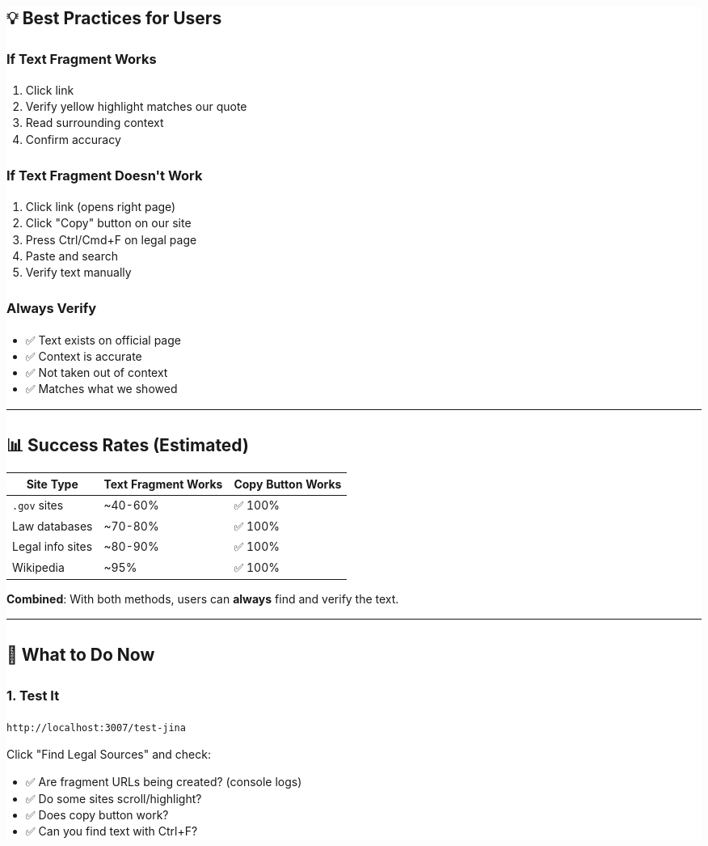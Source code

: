 ## 💡 Best Practices for Users

### **If Text Fragment Works**
1. Click link
2. Verify yellow highlight matches our quote
3. Read surrounding context
4. Confirm accuracy

### **If Text Fragment Doesn't Work**
1. Click link (opens right page)
2. Click "Copy" button on our site
3. Press Ctrl/Cmd+F on legal page
4. Paste and search
5. Verify text manually

### **Always Verify**
- ✅ Text exists on official page
- ✅ Context is accurate
- ✅ Not taken out of context
- ✅ Matches what we showed

---

## 📊 Success Rates (Estimated)

| Site Type | Text Fragment Works | Copy Button Works |
|-----------|-------------------|-------------------|
| `.gov` sites | ~40-60% | ✅ 100% |
| Law databases | ~70-80% | ✅ 100% |
| Legal info sites | ~80-90% | ✅ 100% |
| Wikipedia | ~95% | ✅ 100% |

**Combined**: With both methods, users can **always** find and verify the text.

---

## 🚀 What to Do Now

### **1. Test It**
```
http://localhost:3007/test-jina
```

Click "Find Legal Sources" and check:
- ✅ Are fragment URLs being created? (console logs)
- ✅ Do some sites scroll/highlight?
- ✅ Does copy button work?
- ✅ Can you find text with Ctrl+F?
